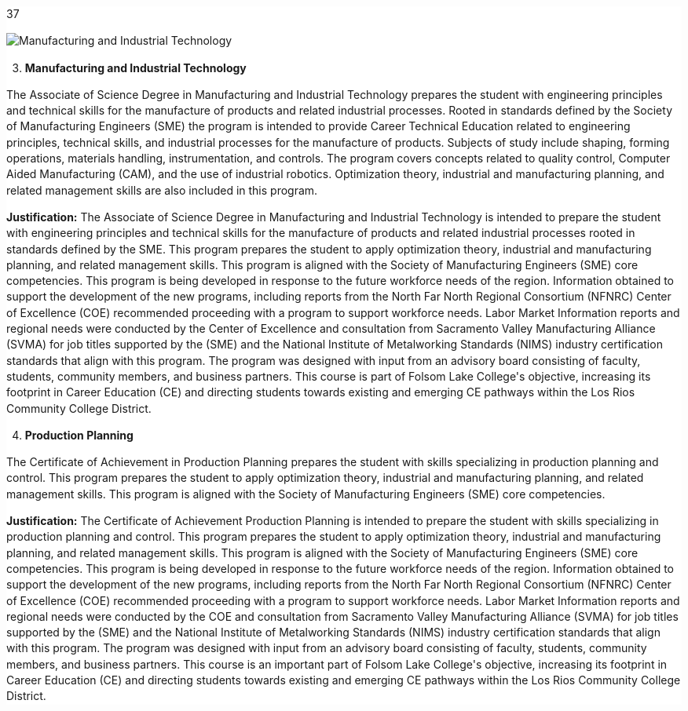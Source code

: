 37

![Manufacturing and Industrial Technology](https://via.placeholder.com/768x993.png?text=Manufacturing+and+Industrial+Technology)

3. **Manufacturing and Industrial Technology**

The Associate of Science Degree in Manufacturing and Industrial Technology prepares the student with engineering principles and technical skills for the manufacture of products and related industrial processes. Rooted in standards defined by the Society of Manufacturing Engineers (SME) the program is intended to provide Career Technical Education related to engineering principles, technical skills, and industrial processes for the manufacture of products. Subjects of study include shaping, forming operations, materials handling, instrumentation, and controls. The program covers concepts related to quality control, Computer Aided Manufacturing (CAM), and the use of industrial robotics. Optimization theory, industrial and manufacturing planning, and related management skills are also included in this program.

**Justification:** The Associate of Science Degree in Manufacturing and Industrial Technology is intended to prepare the student with engineering principles and technical skills for the manufacture of products and related industrial processes rooted in standards defined by the SME. This program prepares the student to apply optimization theory, industrial and manufacturing planning, and related management skills. This program is aligned with the Society of Manufacturing Engineers (SME) core competencies. This program is being developed in response to the future workforce needs of the region. Information obtained to support the development of the new programs, including reports from the North Far North Regional Consortium (NFNRC) Center of Excellence (COE) recommended proceeding with a program to support workforce needs. Labor Market Information reports and regional needs were conducted by the Center of Excellence and consultation from Sacramento Valley Manufacturing Alliance (SVMA) for job titles supported by the (SME) and the National Institute of Metalworking Standards (NIMS) industry certification standards that align with this program. The program was designed with input from an advisory board consisting of faculty, students, community members, and business partners. This course is part of Folsom Lake College's objective, increasing its footprint in Career Education (CE) and directing students towards existing and emerging CE pathways within the Los Rios Community College District.

4. **Production Planning**

The Certificate of Achievement in Production Planning prepares the student with skills specializing in production planning and control. This program prepares the student to apply optimization theory, industrial and manufacturing planning, and related management skills. This program is aligned with the Society of Manufacturing Engineers (SME) core competencies.

**Justification:** The Certificate of Achievement Production Planning is intended to prepare the student with skills specializing in production planning and control. This program prepares the student to apply optimization theory, industrial and manufacturing planning, and related management skills. This program is aligned with the Society of Manufacturing Engineers (SME) core competencies. This program is being developed in response to the future workforce needs of the region. Information obtained to support the development of the new programs, including reports from the North Far North Regional Consortium (NFNRC) Center of Excellence (COE) recommended proceeding with a program to support workforce needs. Labor Market Information reports and regional needs were conducted by the COE and consultation from Sacramento Valley Manufacturing Alliance (SVMA) for job titles supported by the (SME) and the National Institute of Metalworking Standards (NIMS) industry certification standards that align with this program. The program was designed with input from an advisory board consisting of faculty, students, community members, and business partners. This course is an important part of Folsom Lake College's objective, increasing its footprint in Career Education (CE) and directing students towards existing and emerging CE pathways within the Los Rios Community College District. 
